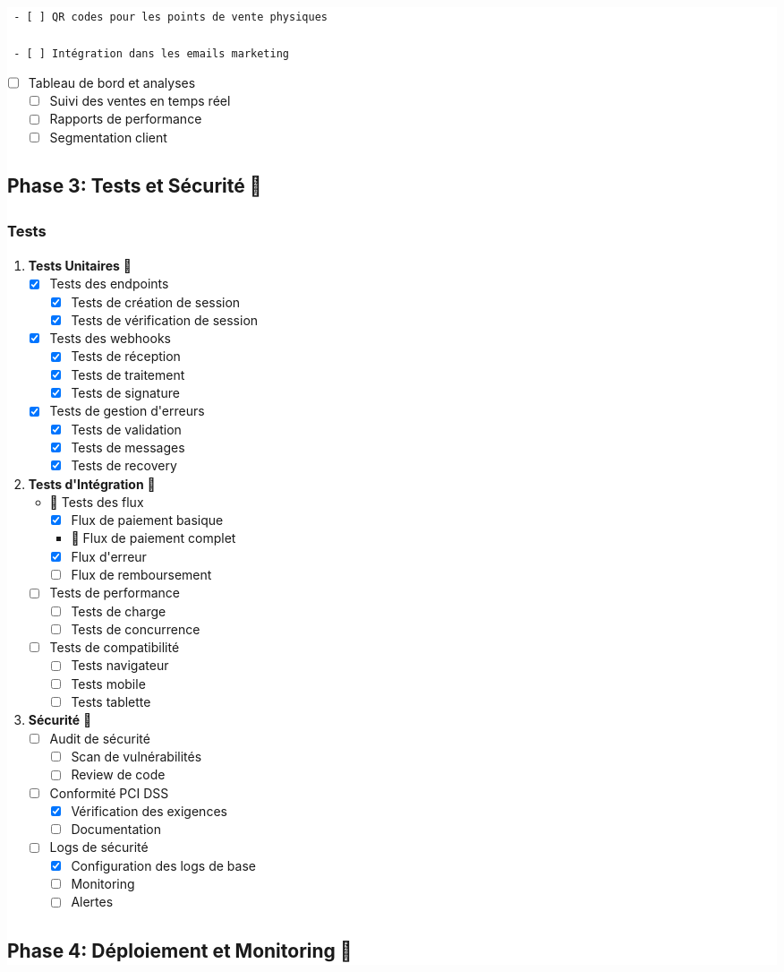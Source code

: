      - [ ] QR codes pour les points de vente physiques
     
     - [ ] Intégration dans les emails marketing
   - [ ] Tableau de bord et analyses
     - [ ] Suivi des ventes en temps réel
     - [ ] Rapports de performance
     - [ ] Segmentation client

## Phase 3: Tests et Sécurité 🔄

### Tests
1. **Tests Unitaires** 🔄
   - [x] Tests des endpoints
     - [x] Tests de création de session
     - [x] Tests de vérification de session
   - [x] Tests des webhooks
     - [x] Tests de réception
     - [x] Tests de traitement
     - [x] Tests de signature
   - [x] Tests de gestion d'erreurs
     - [x] Tests de validation
     - [x] Tests de messages
     - [x] Tests de recovery

2. **Tests d'Intégration** 🔄
   - 🔄 Tests des flux
     - [x] Flux de paiement basique
     - 🔄 Flux de paiement complet
     - [x] Flux d'erreur
     - [ ] Flux de remboursement
   - [ ] Tests de performance
     - [ ] Tests de charge
     - [ ] Tests de concurrence
   - [ ] Tests de compatibilité
     - [ ] Tests navigateur
     - [ ] Tests mobile
     - [ ] Tests tablette

3. **Sécurité** 🔄
   - [ ] Audit de sécurité
     - [ ] Scan de vulnérabilités
     - [ ] Review de code
   - [ ] Conformité PCI DSS
     - [x] Vérification des exigences
     - [ ] Documentation
   - [ ] Logs de sécurité
     - [x] Configuration des logs de base
     - [ ] Monitoring
     - [ ] Alertes

## Phase 4: Déploiement et Monitoring 🔄

